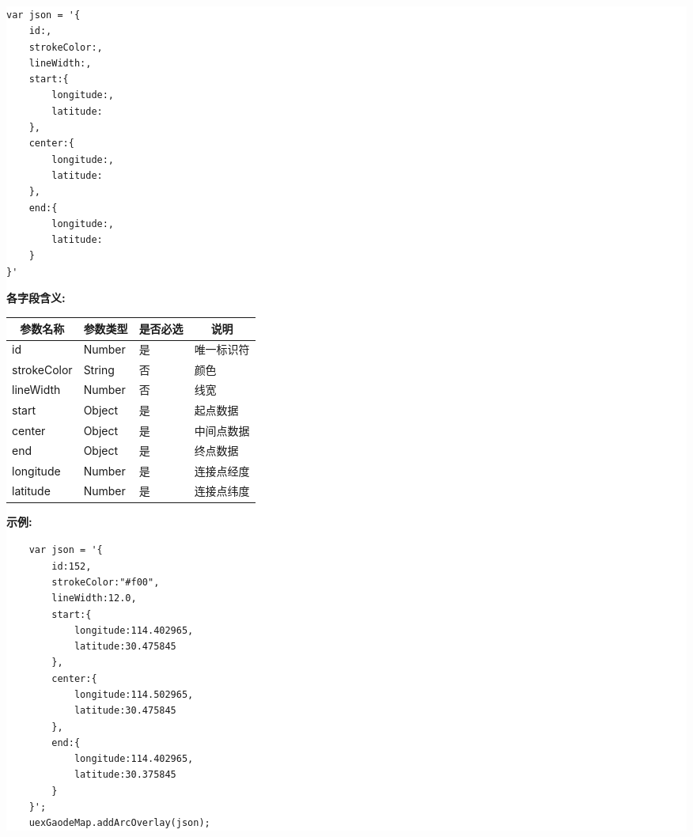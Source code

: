 
```
var json = '{
    id:,
    strokeColor:,
    lineWidth:,
    start:{
        longitude:,
        latitude:
    },
    center:{
        longitude:,
        latitude:
    },
    end:{
        longitude:,
        latitude:
    }
}'
```
**各字段含义:**

| 参数名称 | 参数类型    | 是否必选 | 说明   |
| ---- | ------- | ---- | ---- |
| id | Number | 是    | 唯一标识符 |
| strokeColor | String | 否    | 颜色 |
| lineWidth | Number | 否    | 线宽 |
| start | Object | 是    | 起点数据 |
| center | Object | 是    | 中间点数据 |
| end | Object | 是    | 终点数据 |
| longitude | Number | 是    | 连接点经度 |
| latitude | Number | 是    | 连接点纬度 |


**示例:**

```
    var json = '{
        id:152,
        strokeColor:"#f00",
        lineWidth:12.0,
        start:{
            longitude:114.402965,
            latitude:30.475845
        },
        center:{
            longitude:114.502965,
            latitude:30.475845
        },
        end:{
            longitude:114.402965,
            latitude:30.375845
        }
    }';
    uexGaodeMap.addArcOverlay(json);
```
